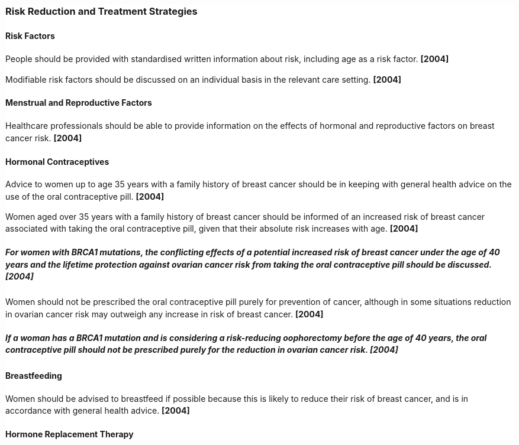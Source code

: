 ###  Risk Reduction and Treatment Strategies 


####  Risk Factors 


People should be provided with standardised written information about risk, including age as a risk factor. **[2004]**


Modifiable risk factors should be discussed on an individual basis in the relevant care setting. **[2004]**


####  Menstrual and Reproductive Factors 


Healthcare professionals should be able to provide information on the effects of hormonal and reproductive factors on breast cancer risk. **[2004]**


####  Hormonal Contraceptives 


Advice to women up to age 35 years with a family history of breast cancer should be in keeping with general health advice on the use of the oral contraceptive pill. **[2004]**


Women aged over 35 years with a family history of breast cancer should be informed of an increased risk of breast cancer associated with taking the oral contraceptive pill, given that their absolute risk increases with age. **[2004]**


#####  For women with BRCA1 mutations, the conflicting effects of a potential increased risk of breast cancer under the age of 40 years and the lifetime protection against ovarian cancer risk from taking the oral contraceptive pill should be discussed. [2004] 


Women should not be prescribed the oral contraceptive pill purely for prevention of cancer, although in some situations reduction in ovarian cancer risk may outweigh any increase in risk of breast cancer. **[2004]**


#####  If a woman has a BRCA1 mutation and is considering a risk-reducing oophorectomy before the age of 40 years, the oral contraceptive pill should not be prescribed purely for the reduction in ovarian cancer risk. [2004] 


####  Breastfeeding 


Women should be advised to breastfeed if possible because this is likely to reduce their risk of breast cancer, and is in accordance with general health advice. **[2004]**


####  Hormone Replacement Therapy 

